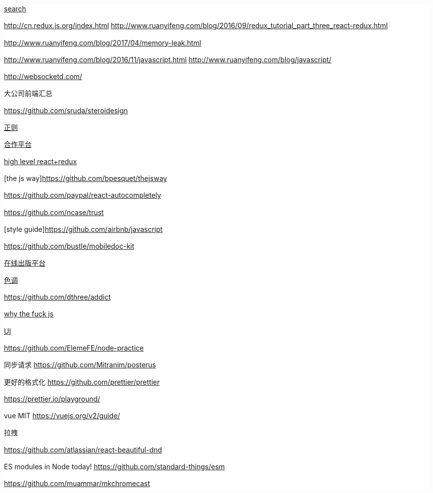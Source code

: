 [search](https://github.com/KingPixil/wade)

http://cn.redux.js.org/index.html
http://www.ruanyifeng.com/blog/2016/09/redux_tutorial_part_three_react-redux.html

http://www.ruanyifeng.com/blog/2017/04/memory-leak.html

http://www.ruanyifeng.com/blog/2016/11/javascript.html
http://www.ruanyifeng.com/blog/javascript/

http://websocketd.com/

大公司前端汇总

https://github.com/sruda/steroidesign


[正则](https://github.com/azhao1981/learn-regex)

[合作平台](https://github.com/skygear-demo/skypad)

[high level react+redux ](https://github.com/keajs/kea)

[the js way]https://github.com/bpesquet/thejsway

https://github.com/paypal/react-autocompletely

https://github.com/ncase/trust

[style guide]https://github.com/airbnb/javascript

https://github.com/bustle/mobiledoc-kit

[在线出版平台](https://github.com/TryGhost/Ghost)

[色调](https://github.com/LaloMrtnz/Chain)

https://github.com/dthree/addict

[why the fuck js](https://github.com/denysdovhan/wtfjs)

[UI](https://github.com/pinterest/gestalt)

https://github.com/ElemeFE/node-practice

同步请求
https://github.com/Mitranim/posterus

更好的格式化
https://github.com/prettier/prettier

https://prettier.io/playground/

vue MIT
https://vuejs.org/v2/guide/

拉拽

https://github.com/atlassian/react-beautiful-dnd

ES modules in Node today!
https://github.com/standard-things/esm

https://github.com/muammar/mkchromecast
